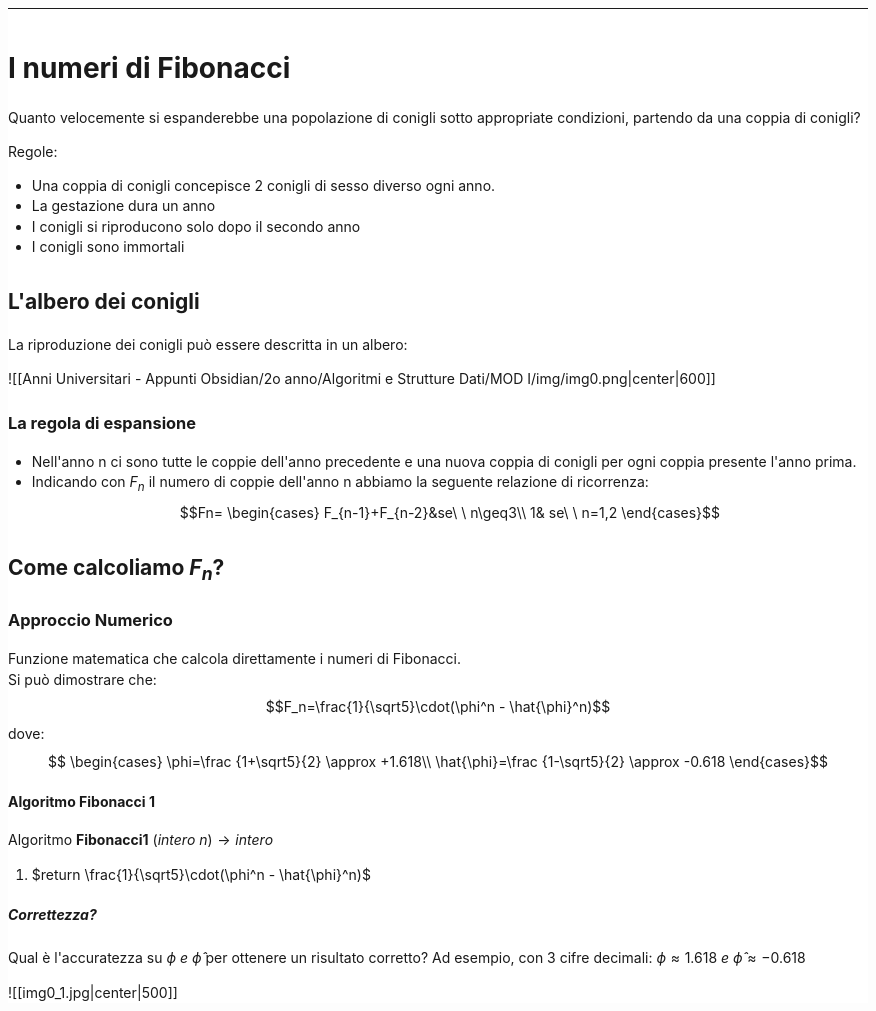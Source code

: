 ----
# I numeri di Fibonacci

Quanto velocemente si espanderebbe una popolazione di conigli sotto appropriate condizioni, partendo da una coppia di conigli?

Regole:
- Una coppia di conigli concepisce 2 conigli di sesso diverso ogni anno.
- La gestazione dura un anno
- I conigli si riproducono solo dopo il secondo anno
- I conigli sono immortali

## L'albero dei conigli
La riproduzione dei conigli può essere descritta in un albero:

![[Anni Universitari - Appunti Obsidian/2o anno/Algoritmi e Strutture Dati/MOD I/img/img0.png|center|600]]

### La regola di espansione


- Nell'anno n ci sono tutte le coppie dell'anno precedente e una nuova coppia di conigli per ogni coppia presente l'anno prima.
- Indicando con $F_n$ il numero di coppie dell'anno n abbiamo la seguente relazione di ricorrenza:
$$Fn= \begin{cases}
F_{n-1}+F_{n-2}&se\ \ n\geq3\\
1& se\ \ n=1,2
\end{cases}$$

## Come calcoliamo $F_n$?
### Approccio Numerico

Funzione matematica che calcola direttamente i numeri di Fibonacci.  
Si può dimostrare che:
$$F_n=\frac{1}{\sqrt5}\cdot(\phi^n - \hat{\phi}^n)$$
dove:
$$ \begin{cases}
\phi=\frac {1+\sqrt5}{2} \approx +1.618\\
\hat{\phi}=\frac {1-\sqrt5}{2} \approx -0.618
\end{cases}$$

#### Algoritmo Fibonacci 1
Algoritmo **Fibonacci1** $(intero\ n)\rightarrow intero$
 1. $return \frac{1}{\sqrt5}\cdot(\phi^n - \hat{\phi}^n)$

##### Correttezza?
Qual è l'accuratezza su $\phi \ e \ \hat{\phi}$ per ottenere un risultato corretto? Ad esempio, con 3 cifre decimali:
$\phi\approx 1.618 \ e \ \hat{\phi}\approx -0.618$

![[img0_1.jpg|center|500]]
